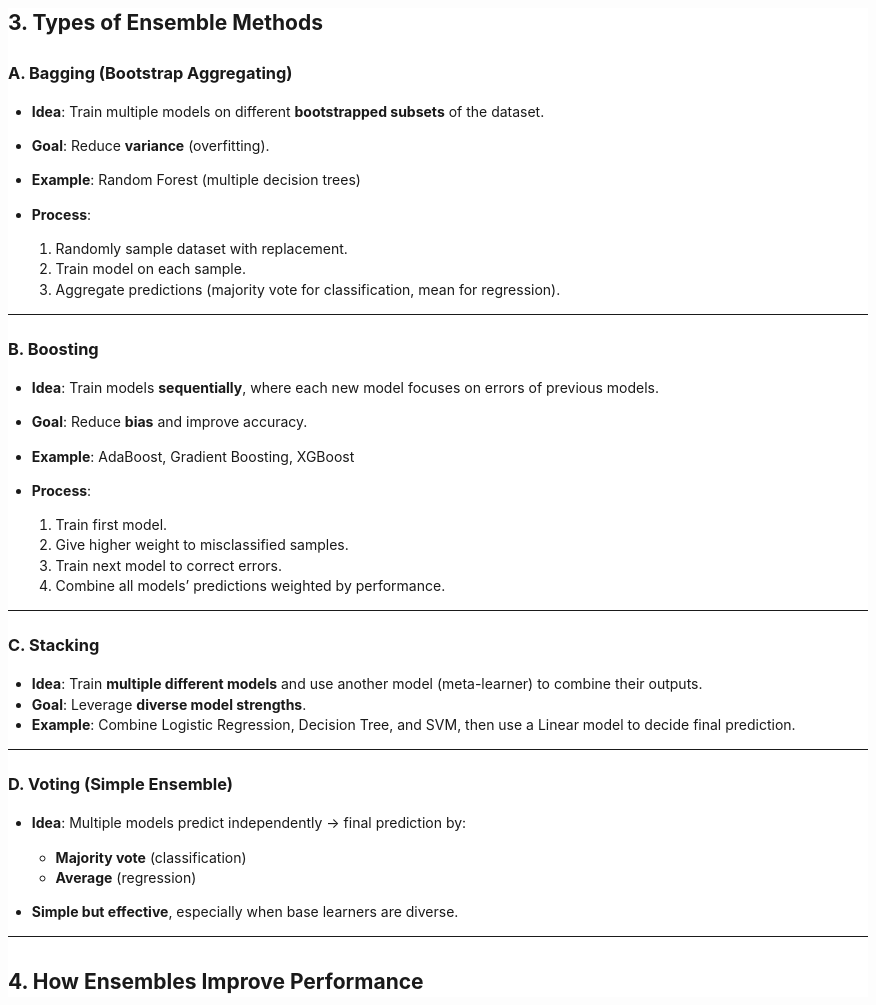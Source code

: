 
## 3. Types of Ensemble Methods

### A. Bagging (Bootstrap Aggregating)

* **Idea**: Train multiple models on different **bootstrapped subsets** of the dataset.
* **Goal**: Reduce **variance** (overfitting).
* **Example**: Random Forest (multiple decision trees)
* **Process**:

  1. Randomly sample dataset with replacement.
  2. Train model on each sample.
  3. Aggregate predictions (majority vote for classification, mean for regression).

---

### B. Boosting

* **Idea**: Train models **sequentially**, where each new model focuses on errors of previous models.
* **Goal**: Reduce **bias** and improve accuracy.
* **Example**: AdaBoost, Gradient Boosting, XGBoost
* **Process**:

  1. Train first model.
  2. Give higher weight to misclassified samples.
  3. Train next model to correct errors.
  4. Combine all models’ predictions weighted by performance.

---

### C. Stacking

* **Idea**: Train **multiple different models** and use another model (meta-learner) to combine their outputs.
* **Goal**: Leverage **diverse model strengths**.
* **Example**: Combine Logistic Regression, Decision Tree, and SVM, then use a Linear model to decide final prediction.

---

### D. Voting (Simple Ensemble)

* **Idea**: Multiple models predict independently → final prediction by:

  * **Majority vote** (classification)
  * **Average** (regression)
* **Simple but effective**, especially when base learners are diverse.

---

## 4. How Ensembles Improve Performance
